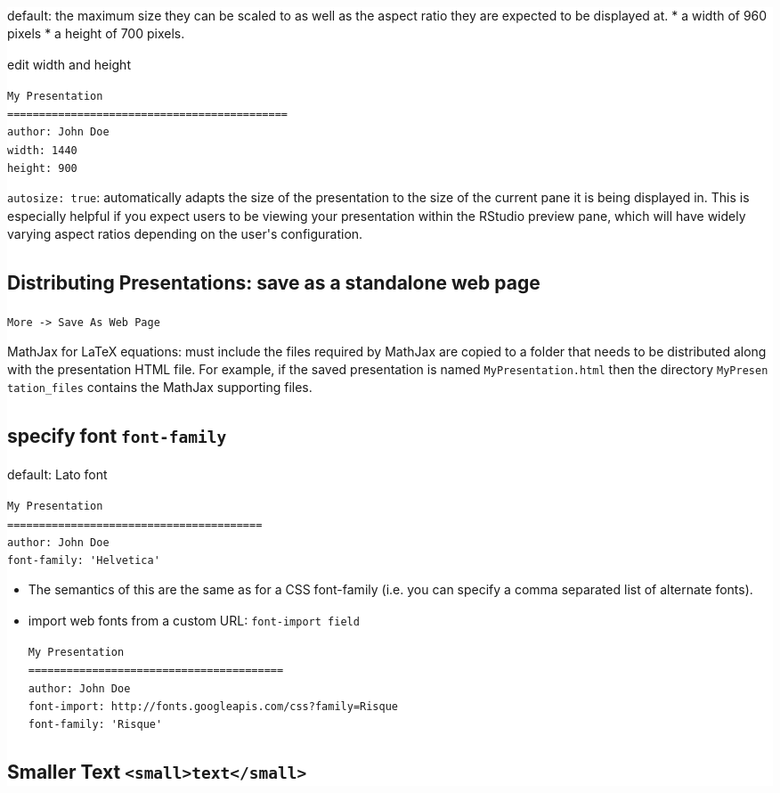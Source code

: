 default: the maximum size they can be scaled to as well as the aspect ratio they are expected to be displayed at. 
    * a width of 960 pixels 
    * a height of 700 pixels. 

edit width and height

```
My Presentation
============================================
author: John Doe
width: 1440
height: 900
```

`autosize: true`: automatically adapts the size of the presentation to the size of the current pane it is being displayed in. This is especially helpful if you expect users to be viewing your presentation within the RStudio preview pane, which will have widely varying aspect ratios depending on the user's configuration.

## Distributing Presentations: save as a standalone web page

`More -> Save As Web Page`


MathJax for LaTeX equations: must include the files required by MathJax are copied to a folder that needs to be distributed along with the presentation HTML file. For example, if the saved presentation is named `MyPresentation.html` then the directory `MyPresentation_files` contains the MathJax supporting files.

## specify font `font-family`

default: Lato font

```
My Presentation
========================================
author: John Doe
font-family: 'Helvetica'
```
* The semantics of this are the same as for a CSS font-family (i.e. you can specify a comma separated list of alternate fonts).

* import web fonts from a custom URL: `font-import field`

    ```
    My Presentation
    ========================================
    author: John Doe
    font-import: http://fonts.googleapis.com/css?family=Risque
    font-family: 'Risque'
    ```


## Smaller Text `<small>text</small>`
